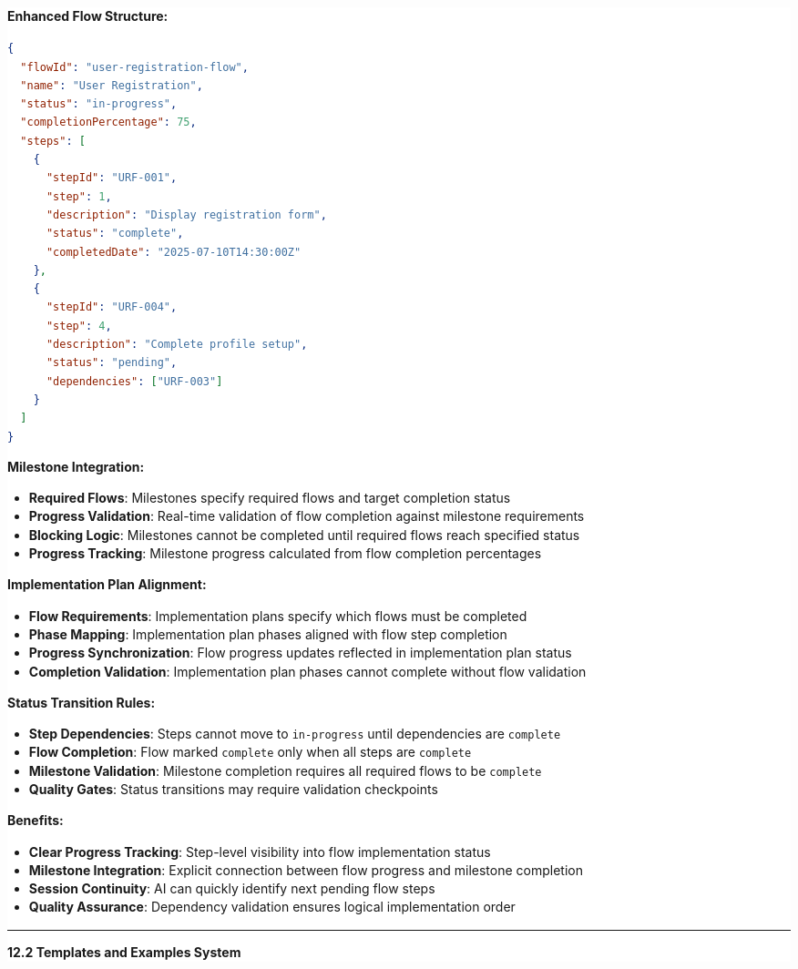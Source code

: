 **Enhanced Flow Structure:**
```json
{
  "flowId": "user-registration-flow",
  "name": "User Registration",
  "status": "in-progress",
  "completionPercentage": 75,
  "steps": [
    {
      "stepId": "URF-001",
      "step": 1,
      "description": "Display registration form",
      "status": "complete",
      "completedDate": "2025-07-10T14:30:00Z"
    },
    {
      "stepId": "URF-004",
      "step": 4,
      "description": "Complete profile setup",
      "status": "pending",
      "dependencies": ["URF-003"]
    }
  ]
}
```

**Milestone Integration:**
- **Required Flows**: Milestones specify required flows and target completion status
- **Progress Validation**: Real-time validation of flow completion against milestone requirements
- **Blocking Logic**: Milestones cannot be completed until required flows reach specified status
- **Progress Tracking**: Milestone progress calculated from flow completion percentages

**Implementation Plan Alignment:**
- **Flow Requirements**: Implementation plans specify which flows must be completed
- **Phase Mapping**: Implementation plan phases aligned with flow step completion
- **Progress Synchronization**: Flow progress updates reflected in implementation plan status
- **Completion Validation**: Implementation plan phases cannot complete without flow validation

**Status Transition Rules:**
- **Step Dependencies**: Steps cannot move to `in-progress` until dependencies are `complete`
- **Flow Completion**: Flow marked `complete` only when all steps are `complete`
- **Milestone Validation**: Milestone completion requires all required flows to be `complete`
- **Quality Gates**: Status transitions may require validation checkpoints

**Benefits:**
- **Clear Progress Tracking**: Step-level visibility into flow implementation status
- **Milestone Integration**: Explicit connection between flow progress and milestone completion
- **Session Continuity**: AI can quickly identify next pending flow steps
- **Quality Assurance**: Dependency validation ensures logical implementation order

---

**12.2 Templates and Examples System**
